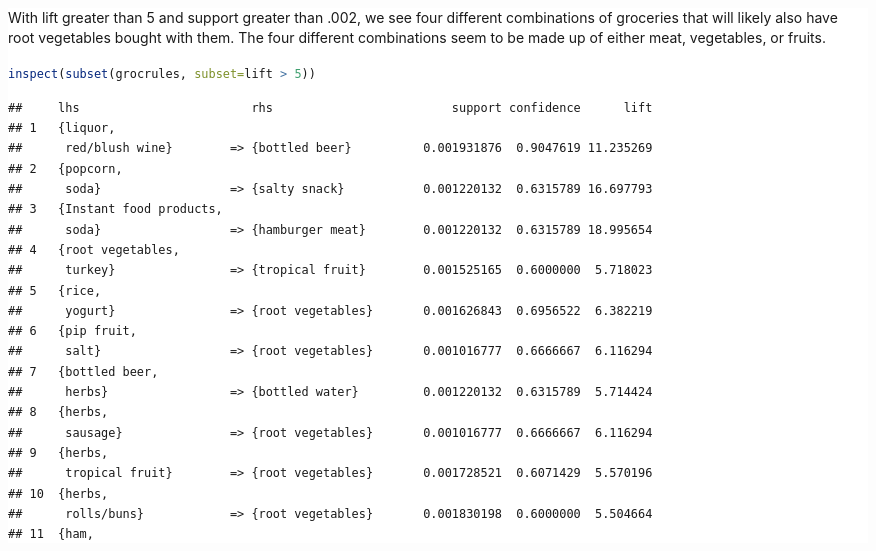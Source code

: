 With lift greater than 5 and support greater than .002, we see four different combinations of groceries that will likely also have root vegetables bought with them. The four different combinations seem to be made up of either meat, vegetables, or fruits.

``` r
inspect(subset(grocrules, subset=lift > 5))
```

    ##     lhs                        rhs                         support confidence      lift
    ## 1   {liquor,                                                                           
    ##      red/blush wine}        => {bottled beer}          0.001931876  0.9047619 11.235269
    ## 2   {popcorn,                                                                          
    ##      soda}                  => {salty snack}           0.001220132  0.6315789 16.697793
    ## 3   {Instant food products,                                                            
    ##      soda}                  => {hamburger meat}        0.001220132  0.6315789 18.995654
    ## 4   {root vegetables,                                                                  
    ##      turkey}                => {tropical fruit}        0.001525165  0.6000000  5.718023
    ## 5   {rice,                                                                             
    ##      yogurt}                => {root vegetables}       0.001626843  0.6956522  6.382219
    ## 6   {pip fruit,                                                                        
    ##      salt}                  => {root vegetables}       0.001016777  0.6666667  6.116294
    ## 7   {bottled beer,                                                                     
    ##      herbs}                 => {bottled water}         0.001220132  0.6315789  5.714424
    ## 8   {herbs,                                                                            
    ##      sausage}               => {root vegetables}       0.001016777  0.6666667  6.116294
    ## 9   {herbs,                                                                            
    ##      tropical fruit}        => {root vegetables}       0.001728521  0.6071429  5.570196
    ## 10  {herbs,                                                                            
    ##      rolls/buns}            => {root vegetables}       0.001830198  0.6000000  5.504664
    ## 11  {ham,                                                                              